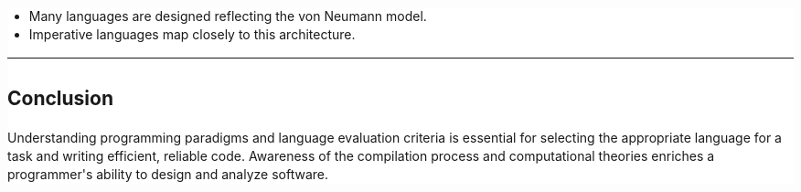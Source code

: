 - Many languages are designed reflecting the von Neumann model.
- Imperative languages map closely to this architecture.

---

## Conclusion

Understanding programming paradigms and language evaluation criteria is essential for selecting the appropriate language for a task and writing efficient, reliable code. Awareness of the compilation process and computational theories enriches a programmer's ability to design and analyze software.